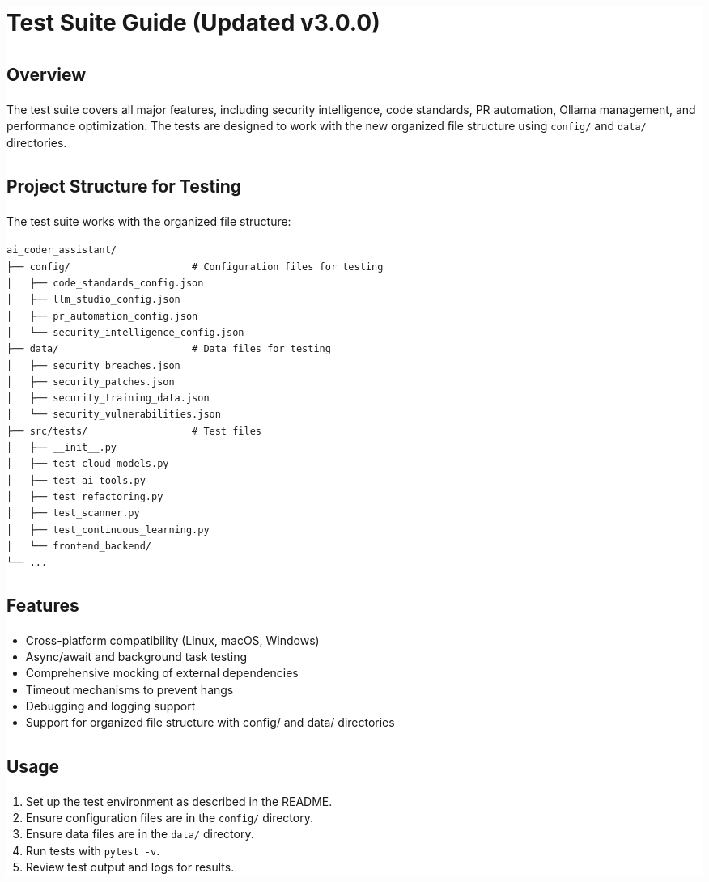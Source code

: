 # Test Suite Guide (Updated v3.0.0)

## Overview
The test suite covers all major features, including security intelligence, code standards, PR automation, Ollama management, and performance optimization. The tests are designed to work with the new organized file structure using `config/` and `data/` directories.

## Project Structure for Testing

The test suite works with the organized file structure:

```
ai_coder_assistant/
├── config/                     # Configuration files for testing
│   ├── code_standards_config.json
│   ├── llm_studio_config.json
│   ├── pr_automation_config.json
│   └── security_intelligence_config.json
├── data/                       # Data files for testing
│   ├── security_breaches.json
│   ├── security_patches.json
│   ├── security_training_data.json
│   └── security_vulnerabilities.json
├── src/tests/                  # Test files
│   ├── __init__.py
│   ├── test_cloud_models.py
│   ├── test_ai_tools.py
│   ├── test_refactoring.py
│   ├── test_scanner.py
│   ├── test_continuous_learning.py
│   └── frontend_backend/
└── ...
```

## Features
- Cross-platform compatibility (Linux, macOS, Windows)
- Async/await and background task testing
- Comprehensive mocking of external dependencies
- Timeout mechanisms to prevent hangs
- Debugging and logging support
- Support for organized file structure with config/ and data/ directories

## Usage
1. Set up the test environment as described in the README.
2. Ensure configuration files are in the `config/` directory.
3. Ensure data files are in the `data/` directory.
4. Run tests with `pytest -v`.
5. Review test output and logs for results.
